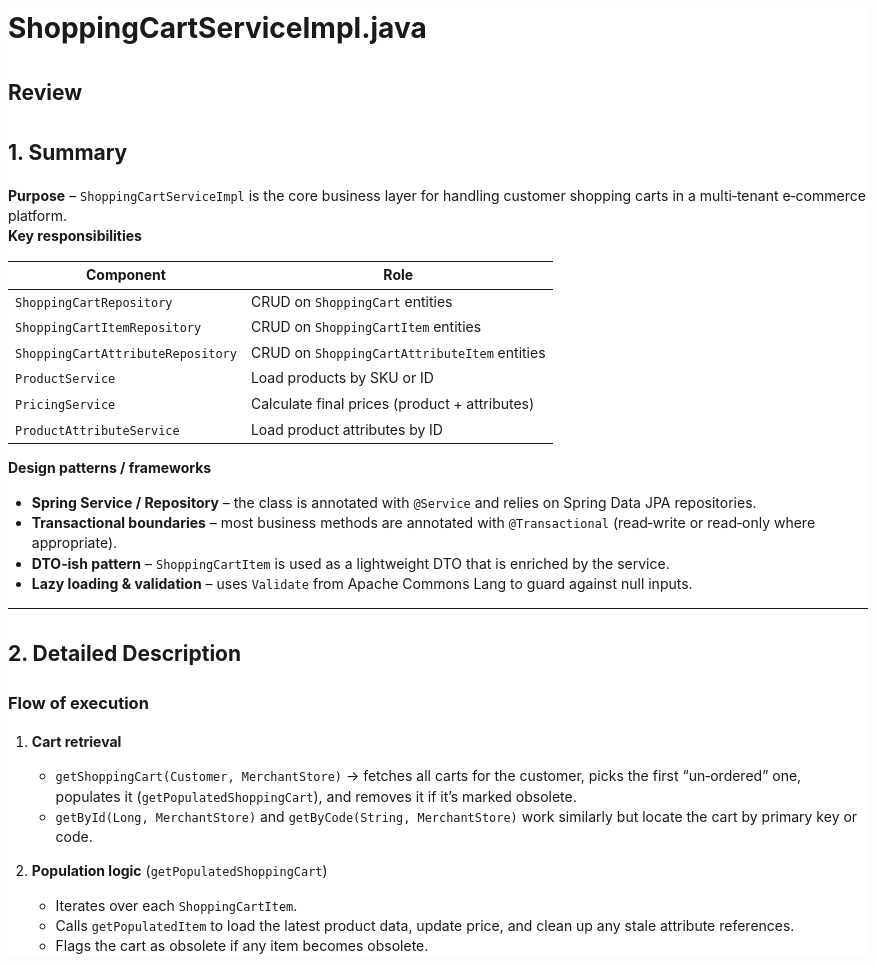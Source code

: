 # ShoppingCartServiceImpl.java

## Review

## 1. Summary  
**Purpose** – `ShoppingCartServiceImpl` is the core business layer for handling customer shopping carts in a multi‑tenant e‑commerce platform.  
**Key responsibilities**

| Component | Role |
|-----------|------|
| `ShoppingCartRepository` | CRUD on `ShoppingCart` entities |
| `ShoppingCartItemRepository` | CRUD on `ShoppingCartItem` entities |
| `ShoppingCartAttributeRepository` | CRUD on `ShoppingCartAttributeItem` entities |
| `ProductService` | Load products by SKU or ID |
| `PricingService` | Calculate final prices (product + attributes) |
| `ProductAttributeService` | Load product attributes by ID |

**Design patterns / frameworks**  

* **Spring Service / Repository** – the class is annotated with `@Service` and relies on Spring Data JPA repositories.  
* **Transactional boundaries** – most business methods are annotated with `@Transactional` (read‑write or read‑only where appropriate).  
* **DTO‑ish pattern** – `ShoppingCartItem` is used as a lightweight DTO that is enriched by the service.  
* **Lazy loading & validation** – uses `Validate` from Apache Commons Lang to guard against null inputs.

---

## 2. Detailed Description  

### Flow of execution

1. **Cart retrieval**  
   * `getShoppingCart(Customer, MerchantStore)` → fetches all carts for the customer, picks the first “un‑ordered” one, populates it (`getPopulatedShoppingCart`), and removes it if it’s marked obsolete.  
   * `getById(Long, MerchantStore)` and `getByCode(String, MerchantStore)` work similarly but locate the cart by primary key or code.  

2. **Population logic** (`getPopulatedShoppingCart`)  
   * Iterates over each `ShoppingCartItem`.  
   * Calls `getPopulatedItem` to load the latest product data, update price, and clean up any stale attribute references.  
   * Flags the cart as obsolete if any item becomes obsolete.  
